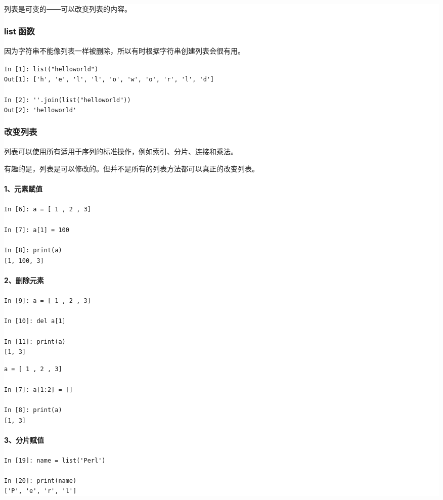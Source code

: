 列表是可变的——可以改变列表的内容。

### list 函数

因为字符串不能像列表一样被删除，所以有时根据字符串创建列表会很有用。

```
In [1]: list("helloworld")
Out[1]: ['h', 'e', 'l', 'l', 'o', 'w', 'o', 'r', 'l', 'd']

In [2]: ''.join(list("helloworld"))
Out[2]: 'helloworld'
```

### 改变列表

列表可以使用所有适用于序列的标准操作，例如索引、分片、连接和乘法。

有趣的是，列表是可以修改的。但并不是所有的列表方法都可以真正的改变列表。

#### 1、元素赋值

```
In [6]: a = [ 1 , 2 , 3]

In [7]: a[1] = 100

In [8]: print(a)
[1, 100, 3]
```

#### 2、删除元素

```
In [9]: a = [ 1 , 2 , 3]

In [10]: del a[1]

In [11]: print(a)
[1, 3]
```

```
a = [ 1 , 2 , 3]

In [7]: a[1:2] = []

In [8]: print(a)
[1, 3]
```

#### 3、分片赋值

```
In [19]: name = list('Perl')

In [20]: print(name)
['P', 'e', 'r', 'l']
```
